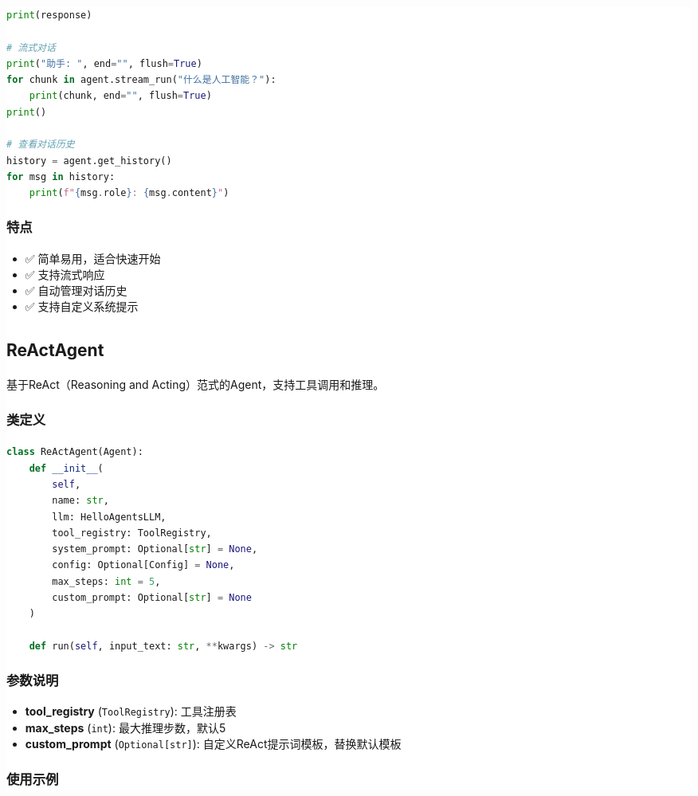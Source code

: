 ```python
print(response)

# 流式对话
print("助手: ", end="", flush=True)
for chunk in agent.stream_run("什么是人工智能？"):
    print(chunk, end="", flush=True)
print()

# 查看对话历史
history = agent.get_history()
for msg in history:
    print(f"{msg.role}: {msg.content}")
```

### 特点

- ✅ 简单易用，适合快速开始
- ✅ 支持流式响应
- ✅ 自动管理对话历史
- ✅ 支持自定义系统提示

## ReActAgent

基于ReAct（Reasoning and Acting）范式的Agent，支持工具调用和推理。

### 类定义

```python
class ReActAgent(Agent):
    def __init__(
        self,
        name: str,
        llm: HelloAgentsLLM,
        tool_registry: ToolRegistry,
        system_prompt: Optional[str] = None,
        config: Optional[Config] = None,
        max_steps: int = 5,
        custom_prompt: Optional[str] = None
    )

    def run(self, input_text: str, **kwargs) -> str
```

### 参数说明

- **tool_registry** (`ToolRegistry`): 工具注册表
- **max_steps** (`int`): 最大推理步数，默认5
- **custom_prompt** (`Optional[str]`): 自定义ReAct提示词模板，替换默认模板

### 使用示例
